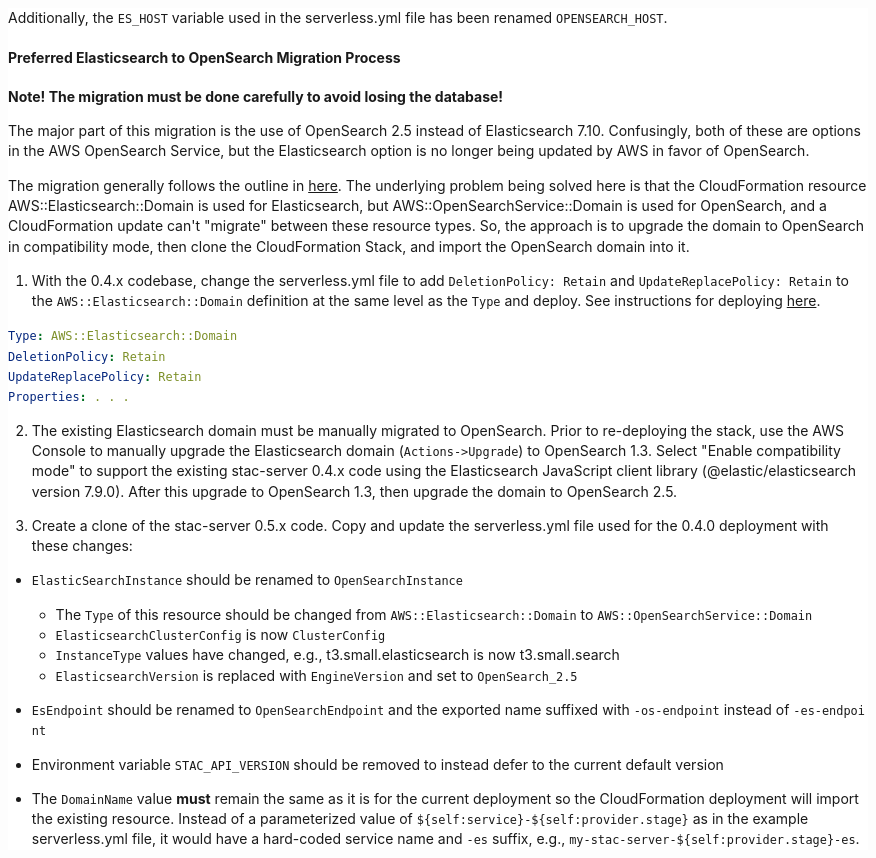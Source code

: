 Additionally, the `ES_HOST` variable used in the serverless.yml file has been
renamed `OPENSEARCH_HOST`.

#### Preferred Elasticsearch to OpenSearch Migration Process

**Note! The migration must be done carefully to avoid losing the database!**

The major part of this migration is the use of OpenSearch 2.5 instead of Elasticsearch
7.10. Confusingly, both of these are options in the AWS OpenSearch Service, but the Elasticsearch option
is no longer being updated by AWS in favor of OpenSearch.

The migration generally follows the outline in [here](https://docs.aws.amazon.com/AWSCloudFormation/latest/UserGuide/aws-resource-opensearchservice-domain.html#aws-resource-opensearchservice-domain--remarks). The underlying problem being solved
here is that the CloudFormation resource AWS::Elasticsearch::Domain is used for Elasticsearch,
but AWS::OpenSearchService::Domain is used for OpenSearch, and a CloudFormation update
can't "migrate" between these resource types. So, the approach is to upgrade the domain
to OpenSearch in compatibility mode, then clone the CloudFormation Stack, and import
the OpenSearch domain into it.

1. With the 0.4.x codebase, change the serverless.yml file to add `DeletionPolicy: Retain` and `UpdateReplacePolicy: Retain` to the `AWS::Elasticsearch::Domain` definition at the same level as the `Type` and deploy. See instructions for deploying [here](https://github.com/stac-utils/stac-server/blob/main/README.md#deployment).

```yaml
Type: AWS::Elasticsearch::Domain
DeletionPolicy: Retain
UpdateReplacePolicy: Retain
Properties: . . .
```

2. The existing Elasticsearch domain must be manually migrated to OpenSearch. Prior to
   re-deploying the stack, use the AWS Console to manually upgrade the
   Elasticsearch domain (`Actions->Upgrade`) to OpenSearch 1.3. Select "Enable
   compatibility mode" to support the existing stac-server 0.4.x code using the Elasticsearch
   JavaScript client library (@elastic/elasticsearch version 7.9.0). After this upgrade to
   OpenSearch 1.3, then upgrade the domain to OpenSearch 2.5.

3. Create a clone of the stac-server 0.5.x code. Copy and update the serverless.yml file used for the 0.4.0 deployment with these changes:

- `ElasticSearchInstance` should be renamed to `OpenSearchInstance`
  - The `Type` of this resource should be changed from `AWS::Elasticsearch::Domain` to
    `AWS::OpenSearchService::Domain`
  - `ElasticsearchClusterConfig` is now `ClusterConfig`
  - `InstanceType` values have changed, e.g., t3.small.elasticsearch is now t3.small.search
  - `ElasticsearchVersion` is replaced with `EngineVersion` and set to `OpenSearch_2.5`
- `EsEndpoint` should be renamed to `OpenSearchEndpoint` and the exported name suffixed
  with `-os-endpoint` instead of `-es-endpoint`
- Environment variable `STAC_API_VERSION` should be removed to instead defer to the current default version

- The `DomainName` value
  **must** remain the same as it is for the current deployment so
  the CloudFormation deployment will import the existing resource. Instead of a parameterized
  value of `${self:service}-${self:provider.stage}` as in the example serverless.yml file,
  it would have a hard-coded service name and `-es` suffix, e.g., `my-stac-server-${self:provider.stage}-es`.
